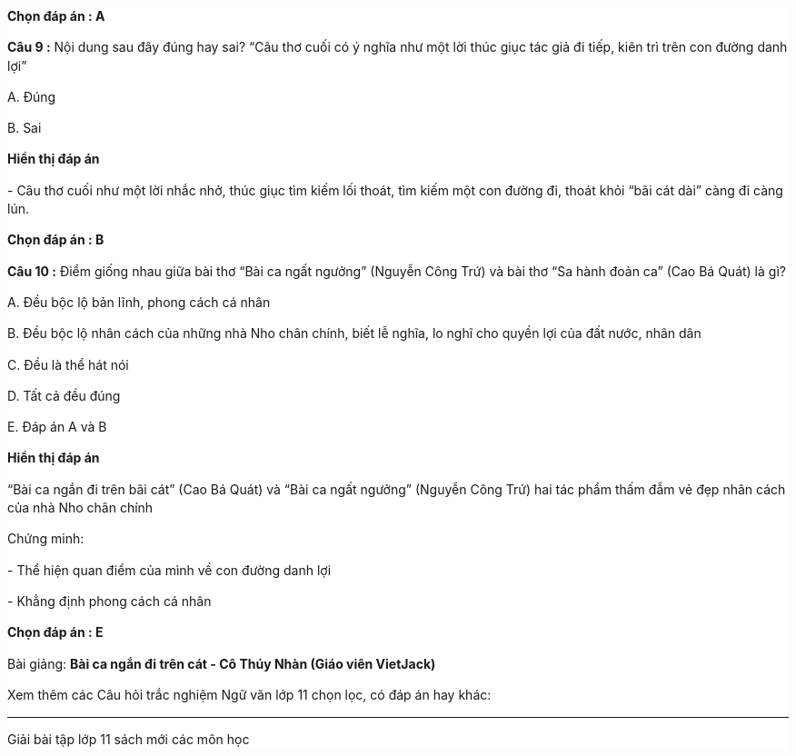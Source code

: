**Chọn đáp án : A**

**Câu 9 :** Nội dung sau đây đúng hay sai? “Câu thơ cuối có ý nghĩa như một lời thúc giục tác giả đi tiếp, kiên trì trên con đường danh lợi” 

A. Đúng 

B. Sai

**Hiển thị đáp án**

\- Câu thơ cuối như một lời nhắc nhở, thúc giục tìm kiếm lối thoát, tìm kiếm một con đường đi, thoát khỏi “bãi cát dài” càng đi càng lún.

**Chọn đáp án : B**

**Câu 10 :** Điểm giống nhau giữa bài thơ “Bài ca ngất ngưởng” (Nguyễn Công Trứ) và bài thơ “Sa hành đoản ca” (Cao Bá Quát) là gì? 

A. Đều bộc lộ bản lĩnh, phong cách cá nhân

B. Đều bộc lộ nhân cách của những nhà Nho chân chính, biết lễ nghĩa, lo nghĩ cho quyền lợi của đất nước, nhân dân

C. Đều là thể hát nói

D. Tất cả đều đúng

E. Đáp án A và B

**Hiển thị đáp án**

“Bài ca ngắn đi trên bãi cát” (Cao Bá Quát) và “Bài ca ngất ngưởng” (Nguyễn Công Trứ) hai tác phẩm thấm đẫm vẻ đẹp nhân cách của nhà Nho chân chính

Chứng minh:

\- Thể hiện quan điểm của mình về con đường danh lợi

\- Khẳng định phong cách cá nhân

**Chọn đáp án : E**

Bài giảng: **Bài ca ngắn đi trên cát - Cô Thúy Nhàn (Giáo viên VietJack)**

Xem thêm các Câu hỏi trắc nghiệm Ngữ văn lớp 11 chọn lọc, có đáp án hay khác:

* * *

Giải bài tập lớp 11 sách mới các môn học
